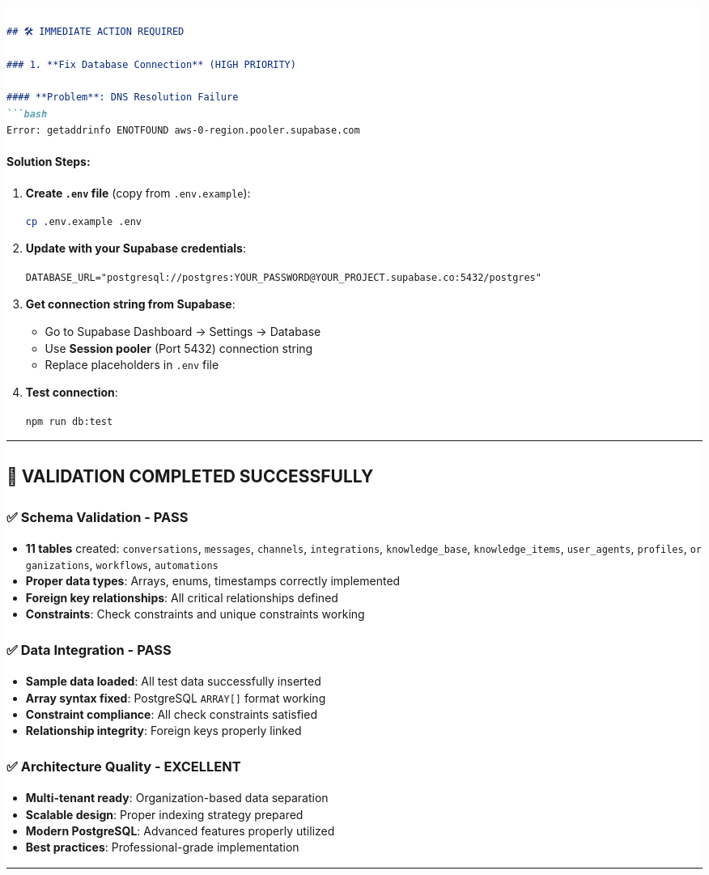 ```markdown

## 🛠️ IMMEDIATE ACTION REQUIRED

### 1. **Fix Database Connection** (HIGH PRIORITY)

#### **Problem**: DNS Resolution Failure
```bash
Error: getaddrinfo ENOTFOUND aws-0-region.pooler.supabase.com
```

#### **Solution Steps**:
1. **Create `.env` file** (copy from `.env.example`):
   ```bash
   cp .env.example .env
   ```

2. **Update with your Supabase credentials**:
   ```env
   DATABASE_URL="postgresql://postgres:YOUR_PASSWORD@YOUR_PROJECT.supabase.co:5432/postgres"
   ```

3. **Get connection string from Supabase**:
   - Go to Supabase Dashboard → Settings → Database
   - Use **Session pooler** (Port 5432) connection string
   - Replace placeholders in `.env` file

4. **Test connection**:
   ```bash
   npm run db:test
   ```

---

## 🎯 VALIDATION COMPLETED SUCCESSFULLY

### ✅ **Schema Validation** - PASS
- **11 tables** created: `conversations`, `messages`, `channels`, `integrations`, `knowledge_base`, `knowledge_items`, `user_agents`, `profiles`, `organizations`, `workflows`, `automations`
- **Proper data types**: Arrays, enums, timestamps correctly implemented
- **Foreign key relationships**: All critical relationships defined
- **Constraints**: Check constraints and unique constraints working

### ✅ **Data Integration** - PASS
- **Sample data loaded**: All test data successfully inserted
- **Array syntax fixed**: PostgreSQL `ARRAY[]` format working
- **Constraint compliance**: All check constraints satisfied
- **Relationship integrity**: Foreign keys properly linked

### ✅ **Architecture Quality** - EXCELLENT
- **Multi-tenant ready**: Organization-based data separation
- **Scalable design**: Proper indexing strategy prepared
- **Modern PostgreSQL**: Advanced features properly utilized
- **Best practices**: Professional-grade implementation

---